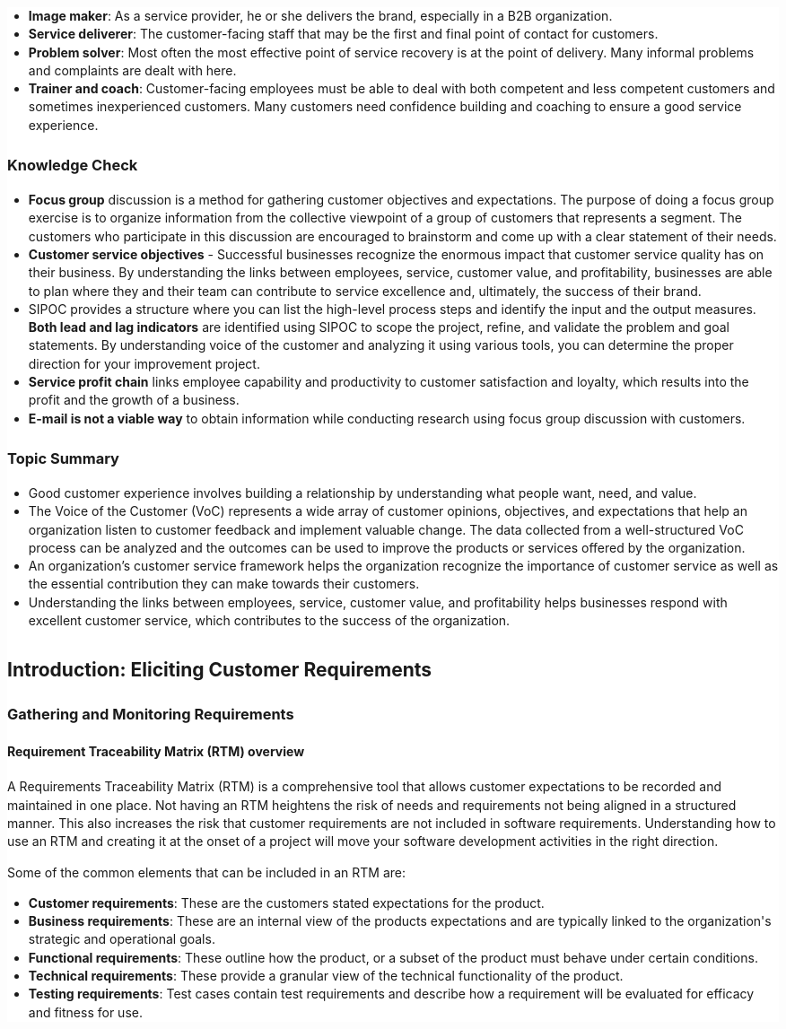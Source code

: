 * <b>Image maker</b>: As a service provider, he or she delivers the brand, especially in a B2B organization.
* <b>Service deliverer</b>: The customer-facing staff that may be the first and final point of contact for customers.
* <b>Problem solver</b>: Most often the most effective point of service recovery is at the point of delivery. Many informal problems and complaints are dealt with here.
* <b>Trainer and coach</b>: Customer-facing employees must be able to deal with both competent and less competent customers and sometimes inexperienced customers. Many customers need confidence building and coaching to ensure a good service experience.
### Knowledge Check
* <b>Focus group</b> discussion is a method for gathering customer objectives and expectations. The purpose of doing a focus group exercise is to organize information from the collective viewpoint of a group of customers that represents a segment. The customers who participate in this discussion are encouraged to brainstorm and come up with a clear statement of their needs.
* <b>Customer service objectives</b> - Successful businesses recognize the enormous impact that customer service quality has on their business. By understanding the links between employees, service, customer value, and profitability, businesses are able to plan where they and their team can contribute to service excellence and, ultimately, the success of their brand.
* SIPOC provides a structure where you can list the high-level process steps and identify the input and the output measures. <b>Both lead and lag indicators</b> are identified using SIPOC to scope the project, refine, and validate the problem and goal statements. By understanding voice of the customer and analyzing it using various tools, you can determine the proper direction for your improvement project.
* <b>Service profit chain</b> links employee capability and productivity to customer satisfaction and loyalty, which results into the profit and the growth of a business.
* <b>E-mail is not a viable way</b> to obtain information while conducting research using focus group discussion with customers.
### Topic Summary
* Good customer experience involves building a relationship by understanding what people want, need, and value. 
* The Voice of the Customer (VoC) represents a wide array of customer opinions, objectives, and expectations that help an organization listen to customer feedback and implement valuable change. The data collected from a well-structured VoC process can be analyzed and the outcomes can be used to improve the products or services offered by the organization.
* An organization’s customer service framework helps the organization recognize the importance of customer service as well as the essential contribution they can make towards their customers.
* Understanding the links between employees, service, customer value, and profitability helps businesses respond with excellent customer service, which contributes to the success of the organization. 
## Introduction: Eliciting Customer Requirements
### Gathering and Monitoring Requirements
#### Requirement Traceability Matrix (RTM) overview
A Requirements Traceability Matrix (RTM) is a comprehensive tool that allows customer expectations to be recorded and maintained in one place. Not having an RTM heightens the risk of needs and requirements not being aligned in a structured manner. This also increases the risk that customer requirements are not included in software requirements. Understanding how to use an RTM and creating it at the onset of a project will move your software development activities in the right direction.

Some of the common elements that can be included in an RTM are: 
* <b>Customer requirements</b>: These are the customers stated expectations for the product. 
* <b>Business requirements</b>: These are an internal view of the products expectations and are typically linked to the organization's strategic and operational goals. 
* <b>Functional requirements</b>: These outline how the product, or a subset of the product must behave under certain conditions. 
* <b>Technical requirements</b>: These provide a granular view of the technical functionality of the product.
* <b>Testing requirements</b>: Test cases contain test requirements and describe how a requirement will be evaluated for efficacy and fitness for use. 
